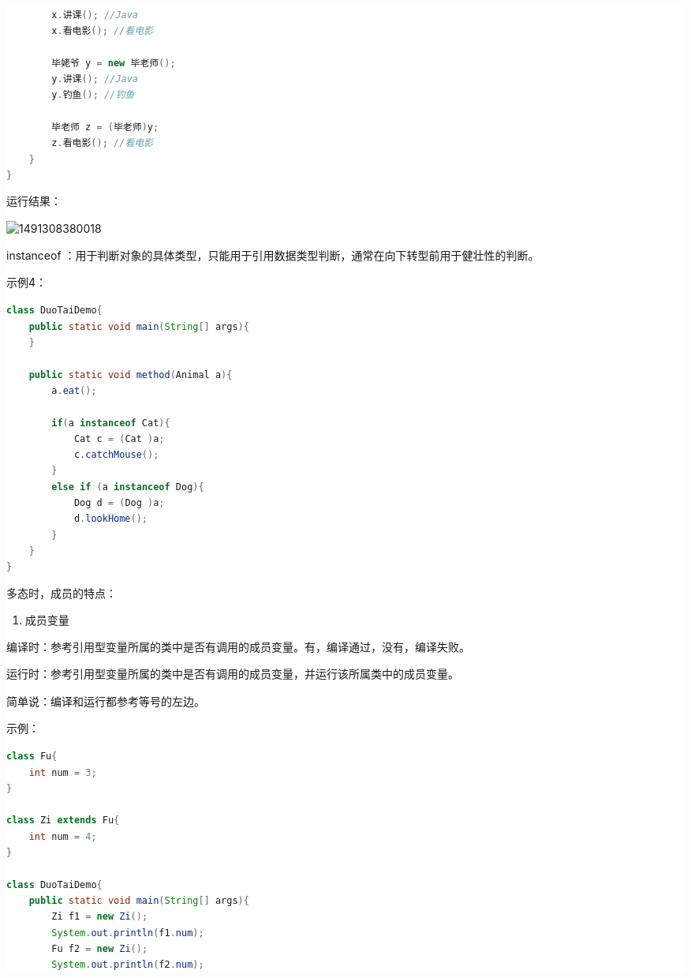 ```java
        x.讲课(); //Java
        x.看电影(); //看电影

        毕姥爷 y = new 毕老师();
        y.讲课(); //Java
        y.钓鱼(); //钓鱼

        毕老师 z = (毕老师)y;
        z.看电影(); //看电影
    }
}
```
运行结果：

![1491308380018](https://image.xiaoxiaofeng.site/blog/2023/05/18/xxf-20230518141201.png?xxfjava)

instanceof ：用于判断对象的具体类型，只能用于引用数据类型判断，通常在向下转型前用于健壮性的判断。

示例4：

```java
class DuoTaiDemo{
    public static void main(String[] args){
    }

    public static void method(Animal a){
        a.eat();

        if(a instanceof Cat){
            Cat c = (Cat )a;
            c.catchMouse();
        }
        else if (a instanceof Dog){
            Dog d = (Dog )a;
            d.lookHome();
        }
    }
}
```

多态时，成员的特点：

1. 成员变量


编译时：参考引用型变量所属的类中是否有调用的成员变量。有，编译通过，没有，编译失败。

运行时：参考引用型变量所属的类中是否有调用的成员变量，并运行该所属类中的成员变量。

简单说：编译和运行都参考等号的左边。

示例：

```java
class Fu{
    int num = 3;
}

class Zi extends Fu{
    int num = 4;
}

class DuoTaiDemo{
    public static void main(String[] args){
        Zi f1 = new Zi();
        System.out.println(f1.num);
        Fu f2 = new Zi();
        System.out.println(f2.num);
```
